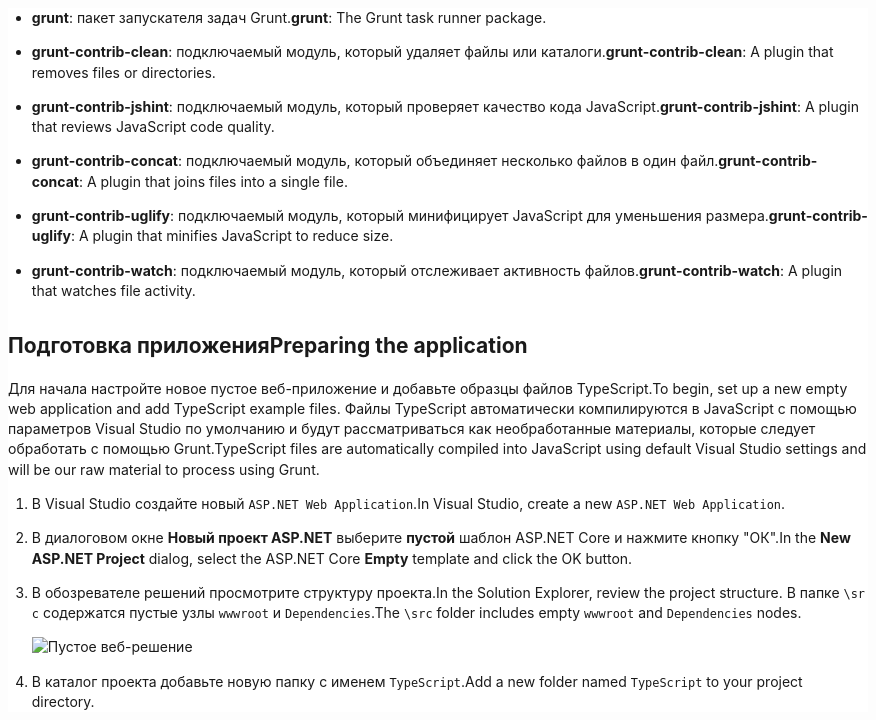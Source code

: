 * <span data-ttu-id="2a1d0-109">**grunt**: пакет запускателя задач Grunt.</span><span class="sxs-lookup"><span data-stu-id="2a1d0-109">**grunt**: The Grunt task runner package.</span></span>

* <span data-ttu-id="2a1d0-110">**grunt-contrib-clean**: подключаемый модуль, который удаляет файлы или каталоги.</span><span class="sxs-lookup"><span data-stu-id="2a1d0-110">**grunt-contrib-clean**: A plugin that removes files or directories.</span></span>

* <span data-ttu-id="2a1d0-111">**grunt-contrib-jshint**: подключаемый модуль, который проверяет качество кода JavaScript.</span><span class="sxs-lookup"><span data-stu-id="2a1d0-111">**grunt-contrib-jshint**: A plugin that reviews JavaScript code quality.</span></span>

* <span data-ttu-id="2a1d0-112">**grunt-contrib-concat**: подключаемый модуль, который объединяет несколько файлов в один файл.</span><span class="sxs-lookup"><span data-stu-id="2a1d0-112">**grunt-contrib-concat**: A plugin that joins files into a single file.</span></span>

* <span data-ttu-id="2a1d0-113">**grunt-contrib-uglify**: подключаемый модуль, который минифицирует JavaScript для уменьшения размера.</span><span class="sxs-lookup"><span data-stu-id="2a1d0-113">**grunt-contrib-uglify**: A plugin that minifies JavaScript to reduce size.</span></span>

* <span data-ttu-id="2a1d0-114">**grunt-contrib-watch**: подключаемый модуль, который отслеживает активность файлов.</span><span class="sxs-lookup"><span data-stu-id="2a1d0-114">**grunt-contrib-watch**: A plugin that watches file activity.</span></span>

## <a name="preparing-the-application"></a><span data-ttu-id="2a1d0-115">Подготовка приложения</span><span class="sxs-lookup"><span data-stu-id="2a1d0-115">Preparing the application</span></span>

<span data-ttu-id="2a1d0-116">Для начала настройте новое пустое веб-приложение и добавьте образцы файлов TypeScript.</span><span class="sxs-lookup"><span data-stu-id="2a1d0-116">To begin, set up a new empty web application and add TypeScript example files.</span></span> <span data-ttu-id="2a1d0-117">Файлы TypeScript автоматически компилируются в JavaScript с помощью параметров Visual Studio по умолчанию и будут рассматриваться как необработанные материалы, которые следует обработать с помощью Grunt.</span><span class="sxs-lookup"><span data-stu-id="2a1d0-117">TypeScript files are automatically compiled into JavaScript using default Visual Studio settings and will be our raw material to process using Grunt.</span></span>

1. <span data-ttu-id="2a1d0-118">В Visual Studio создайте новый `ASP.NET Web Application`.</span><span class="sxs-lookup"><span data-stu-id="2a1d0-118">In Visual Studio, create a new `ASP.NET Web Application`.</span></span>

2. <span data-ttu-id="2a1d0-119">В диалоговом окне **Новый проект ASP.NET** выберите **пустой** шаблон ASP.NET Core и нажмите кнопку "ОК".</span><span class="sxs-lookup"><span data-stu-id="2a1d0-119">In the **New ASP.NET Project** dialog, select the ASP.NET Core **Empty** template and click the OK button.</span></span>

3. <span data-ttu-id="2a1d0-120">В обозревателе решений просмотрите структуру проекта.</span><span class="sxs-lookup"><span data-stu-id="2a1d0-120">In the Solution Explorer, review the project structure.</span></span> <span data-ttu-id="2a1d0-121">В папке `\src` содержатся пустые узлы `wwwroot` и `Dependencies`.</span><span class="sxs-lookup"><span data-stu-id="2a1d0-121">The `\src` folder includes empty `wwwroot` and `Dependencies` nodes.</span></span>

    ![Пустое веб-решение](using-grunt/_static/grunt-solution-explorer.png)

4. <span data-ttu-id="2a1d0-123">В каталог проекта добавьте новую папку с именем `TypeScript`.</span><span class="sxs-lookup"><span data-stu-id="2a1d0-123">Add a new folder named `TypeScript` to your project directory.</span></span>
